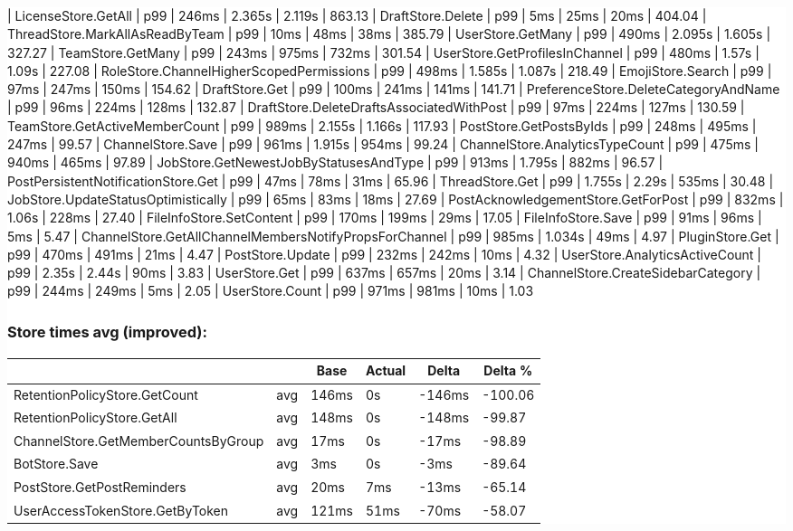 | LicenseStore.GetAll | p99 | 246ms | 2.365s | 2.119s | 863.13
| DraftStore.Delete | p99 | 5ms | 25ms | 20ms | 404.04
| ThreadStore.MarkAllAsReadByTeam | p99 | 10ms | 48ms | 38ms | 385.79
| UserStore.GetMany | p99 | 490ms | 2.095s | 1.605s | 327.27
| TeamStore.GetMany | p99 | 243ms | 975ms | 732ms | 301.54
| UserStore.GetProfilesInChannel | p99 | 480ms | 1.57s | 1.09s | 227.08
| RoleStore.ChannelHigherScopedPermissions | p99 | 498ms | 1.585s | 1.087s | 218.49
| EmojiStore.Search | p99 | 97ms | 247ms | 150ms | 154.62
| DraftStore.Get | p99 | 100ms | 241ms | 141ms | 141.71
| PreferenceStore.DeleteCategoryAndName | p99 | 96ms | 224ms | 128ms | 132.87
| DraftStore.DeleteDraftsAssociatedWithPost | p99 | 97ms | 224ms | 127ms | 130.59
| TeamStore.GetActiveMemberCount | p99 | 989ms | 2.155s | 1.166s | 117.93
| PostStore.GetPostsByIds | p99 | 248ms | 495ms | 247ms | 99.57
| ChannelStore.Save | p99 | 961ms | 1.915s | 954ms | 99.24
| ChannelStore.AnalyticsTypeCount | p99 | 475ms | 940ms | 465ms | 97.89
| JobStore.GetNewestJobByStatusesAndType | p99 | 913ms | 1.795s | 882ms | 96.57
| PostPersistentNotificationStore.Get | p99 | 47ms | 78ms | 31ms | 65.96
| ThreadStore.Get | p99 | 1.755s | 2.29s | 535ms | 30.48
| JobStore.UpdateStatusOptimistically | p99 | 65ms | 83ms | 18ms | 27.69
| PostAcknowledgementStore.GetForPost | p99 | 832ms | 1.06s | 228ms | 27.40
| FileInfoStore.SetContent | p99 | 170ms | 199ms | 29ms | 17.05
| FileInfoStore.Save | p99 | 91ms | 96ms | 5ms | 5.47
| ChannelStore.GetAllChannelMembersNotifyPropsForChannel | p99 | 985ms | 1.034s | 49ms | 4.97
| PluginStore.Get | p99 | 470ms | 491ms | 21ms | 4.47
| PostStore.Update | p99 | 232ms | 242ms | 10ms | 4.32
| UserStore.AnalyticsActiveCount | p99 | 2.35s | 2.44s | 90ms | 3.83
| UserStore.Get | p99 | 637ms | 657ms | 20ms | 3.14
| ChannelStore.CreateSidebarCategory | p99 | 244ms | 249ms | 5ms | 2.05
| UserStore.Count | p99 | 971ms | 981ms | 10ms | 1.03
### Store times avg (improved):
| | | Base | Actual | Delta | Delta % |
| --- | --- | --- | --- | --- | --- |
| RetentionPolicyStore.GetCount | avg | 146ms | 0s | -146ms | -100.06
| RetentionPolicyStore.GetAll | avg | 148ms | 0s | -148ms | -99.87
| ChannelStore.GetMemberCountsByGroup | avg | 17ms | 0s | -17ms | -98.89
| BotStore.Save | avg | 3ms | 0s | -3ms | -89.64
| PostStore.GetPostReminders | avg | 20ms | 7ms | -13ms | -65.14
| UserAccessTokenStore.GetByToken | avg | 121ms | 51ms | -70ms | -58.07